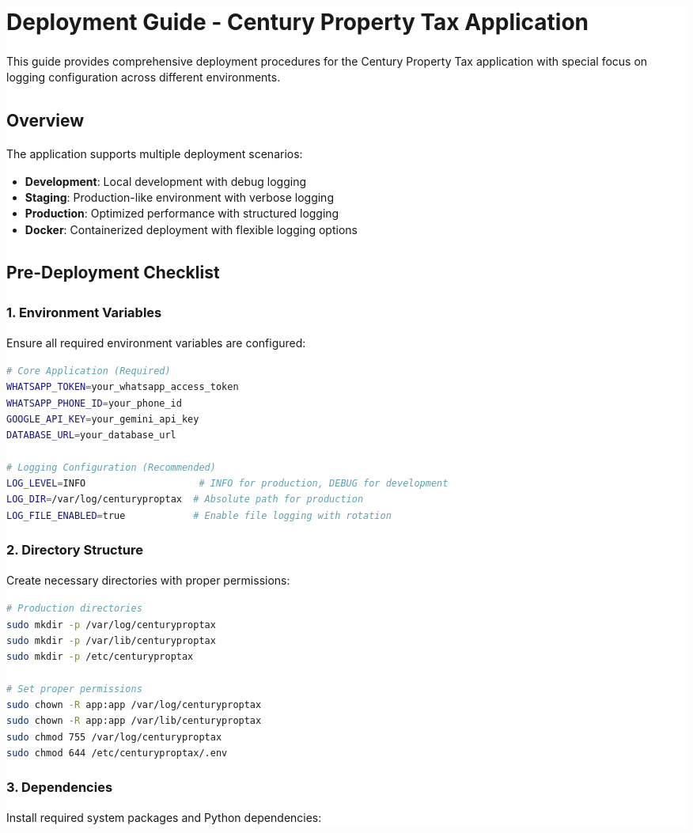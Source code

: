 # Deployment Guide - Century Property Tax Application

This guide provides comprehensive deployment procedures for the Century Property Tax application with special focus on logging configuration across different environments.

## Overview

The application supports multiple deployment scenarios:
- **Development**: Local development with debug logging
- **Staging**: Production-like environment with verbose logging
- **Production**: Optimized performance with structured logging
- **Docker**: Containerized deployment with flexible logging options

## Pre-Deployment Checklist

### 1. Environment Variables
Ensure all required environment variables are configured:

```bash
# Core Application (Required)
WHATSAPP_TOKEN=your_whatsapp_access_token
WHATSAPP_PHONE_ID=your_phone_id
GOOGLE_API_KEY=your_gemini_api_key
DATABASE_URL=your_database_url

# Logging Configuration (Recommended)
LOG_LEVEL=INFO                    # INFO for production, DEBUG for development
LOG_DIR=/var/log/centuryproptax  # Absolute path for production
LOG_FILE_ENABLED=true            # Enable file logging with rotation
```

### 2. Directory Structure
Create necessary directories with proper permissions:

```bash
# Production directories
sudo mkdir -p /var/log/centuryproptax
sudo mkdir -p /var/lib/centuryproptax
sudo mkdir -p /etc/centuryproptax

# Set proper permissions
sudo chown -R app:app /var/log/centuryproptax
sudo chown -R app:app /var/lib/centuryproptax
sudo chmod 755 /var/log/centuryproptax
sudo chmod 644 /etc/centuryproptax/.env
```

### 3. Dependencies
Install required system packages and Python dependencies:
